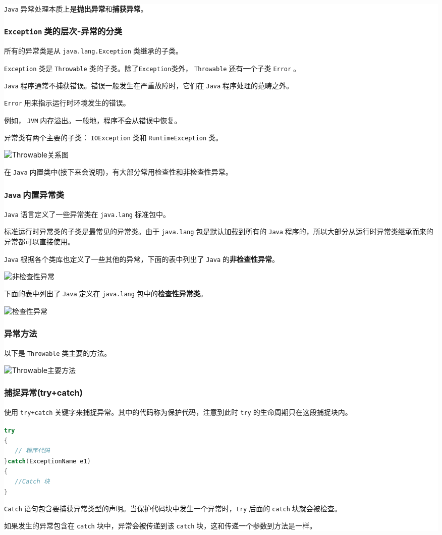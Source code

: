 `Java` 异常处理本质上是**抛出异常**和**捕获异常**。

### `Exception` 类的层次-异常的分类

所有的异常类是从 `java.lang.Exception` 类继承的子类。

`Exception` 类是 `Throwable` 类的子类。除了`Exception`类外， `Throwable` 还有一个子类 `Error`  。

`Java` 程序通常不捕获错误。错误一般发生在严重故障时，它们在 `Java` 程序处理的范畴之外。

`Error` 用来指示运行时环境发生的错误。

例如， `JVM` 内存溢出。一般地，程序不会从错误中恢复。

异常类有两个主要的子类： `IOException` 类和 `RuntimeException` 类。

![Throwable关系图](./assets/photos/Throwable关系图.png)

在 `Java` 内置类中(接下来会说明)，有大部分常用检查性和非检查性异常。

### `Java` 内置异常类

`Java` 语言定义了一些异常类在 `java.lang` 标准包中。

标准运行时异常类的子类是最常见的异常类。由于 `java.lang` 包是默认加载到所有的 `Java` 程序的，所以大部分从运行时异常类继承而来的异常都可以直接使用。

`Java` 根据各个类库也定义了一些其他的异常，下面的表中列出了 `Java` 的**非检查性异常**。

![非检查性异常](./assets/photos/非检查性异常.png)

下面的表中列出了 `Java` 定义在 `java.lang` 包中的**检查性异常类**。

![检查性异常](./assets/photos/检查性异常.png)

### 异常方法

以下是 `Throwable` 类主要的方法。

![Throwable主要方法](./assets/photos/Throwable主要方法.png)

### 捕捉异常(try+catch)

使用 `try+catch` 关键字来捕捉异常。其中的代码称为保护代码，注意到此时 `try` 的生命周期只在这段捕捉块内。

```java
try
{
   // 程序代码
}catch(ExceptionName e1)
{
   //Catch 块
}
```

`Catch` 语句包含要捕获异常类型的声明。当保护代码块中发生一个异常时，`try` 后面的 `catch` 块就会被检查。

如果发生的异常包含在 `catch` 块中，异常会被传递到该 `catch` 块，这和传递一个参数到方法是一样。

